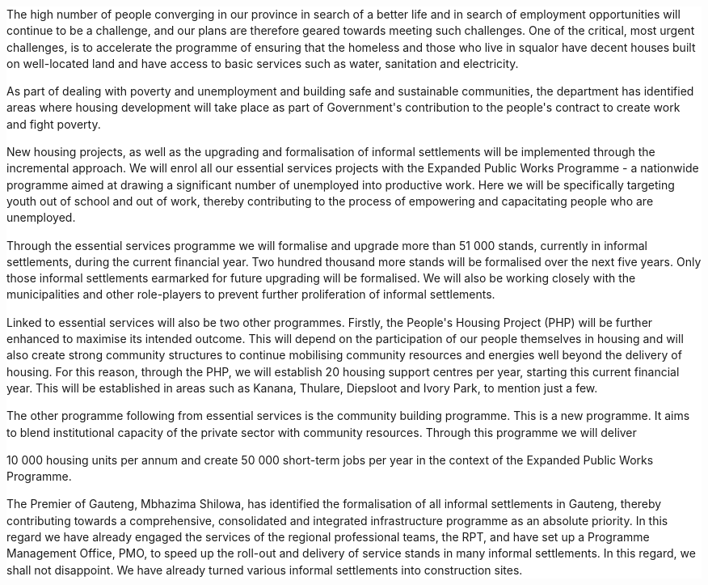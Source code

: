 The high number of people converging in our province in search of  a  better
life and in search  of  employment  opportunities  will  continue  to  be  a
challenge,  and  our  plans  are  therefore  geared  towards  meeting   such
challenges. One of the critical, most urgent challenges,  is  to  accelerate
the programme of ensuring that the homeless and those who  live  in  squalor
have decent houses built on well-located  land  and  have  access  to  basic
services such as water, sanitation and electricity.

As part of dealing with poverty  and  unemployment  and  building  safe  and
sustainable communities, the department has identified areas  where  housing
development will take place as part  of  Government's  contribution  to  the
people's contract to create work and fight poverty.

New housing  projects,  as  well  as  the  upgrading  and  formalisation  of
informal settlements will be implemented through the  incremental  approach.
We will enrol all our essential services projects with the  Expanded  Public
Works Programme - a nationwide programme  aimed  at  drawing  a  significant
number of unemployed into productive work.  Here  we  will  be  specifically
targeting youth out of school and out of work, thereby contributing  to  the
process of empowering and capacitating people who are unemployed.

Through the essential services programme we will formalise and upgrade  more
than 51 000 stands, currently in informal settlements,  during  the  current
financial year. Two hundred thousand more stands  will  be  formalised  over
the next five years. Only those informal settlements  earmarked  for  future
upgrading will be formalised. We will  also  be  working  closely  with  the
municipalities and other role-players to prevent  further  proliferation  of
informal settlements.

Linked to essential services will also be  two  other  programmes.  Firstly,
the People's Housing Project (PHP) will be further enhanced to maximise  its
intended outcome. This will  depend  on  the  participation  of  our  people
themselves in housing and will also create strong  community  structures  to
continue  mobilising  community  resources  and  energies  well  beyond  the
delivery of housing. For this reason, through the PHP, we will establish  20
housing support centres per year,  starting  this  current  financial  year.
This will be established in areas such as  Kanana,  Thulare,  Diepsloot  and
Ivory Park, to mention just a few.

The other programme following  from  essential  services  is  the  community
building programme. This is a new programme. It aims to blend  institutional
capacity of the  private  sector  with  community  resources.  Through  this
programme we will deliver

10 000 housing units per annum and create 50 000 short-term  jobs  per  year
in the context of the Expanded Public Works Programme.

The Premier of Gauteng, Mbhazima Shilowa, has identified  the  formalisation
of all informal settlements  in  Gauteng,  thereby  contributing  towards  a
comprehensive, consolidated and integrated infrastructure  programme  as  an
absolute priority. In this regard we have already engaged  the  services  of
the regional professional teams, the  RPT,  and  have  set  up  a  Programme
Management Office, PMO, to speed up the roll-out  and  delivery  of  service
stands  in  many  informal  settlements.  In  this  regard,  we  shall   not
disappoint.  We  have  already  turned  various  informal  settlements  into
construction sites.
